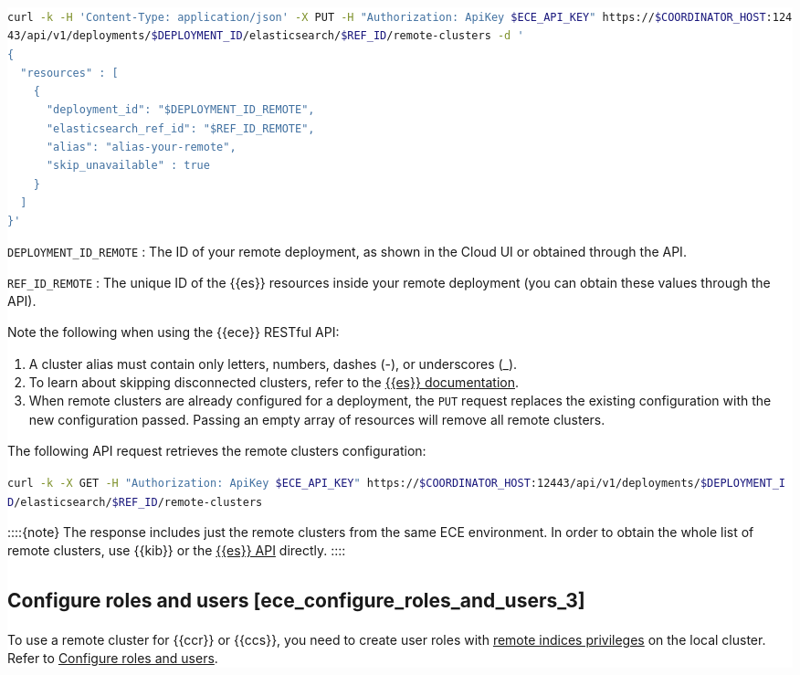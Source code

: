 
```sh
curl -k -H 'Content-Type: application/json' -X PUT -H "Authorization: ApiKey $ECE_API_KEY" https://$COORDINATOR_HOST:12443/api/v1/deployments/$DEPLOYMENT_ID/elasticsearch/$REF_ID/remote-clusters -d '
{
  "resources" : [
    {
      "deployment_id": "$DEPLOYMENT_ID_REMOTE",
      "elasticsearch_ref_id": "$REF_ID_REMOTE",
      "alias": "alias-your-remote",
      "skip_unavailable" : true
    }
  ]
}'
```

`DEPLOYMENT_ID_REMOTE`
:   The ID of your remote deployment, as shown in the Cloud UI or obtained through the API.

`REF_ID_REMOTE`
:   The unique ID of the {{es}} resources inside your remote deployment (you can obtain these values through the API).

Note the following when using the {{ece}} RESTful API:

1. A cluster alias must contain only letters, numbers, dashes (-), or underscores (_).
2. To learn about skipping disconnected clusters, refer to the [{{es}} documentation](/solutions/search/cross-cluster-search.md#skip-unavailable-clusters).
3. When remote clusters are already configured for a deployment, the `PUT` request replaces the existing configuration with the new configuration passed. Passing an empty array of resources will remove all remote clusters.

The following API request retrieves the remote clusters configuration:

```sh
curl -k -X GET -H "Authorization: ApiKey $ECE_API_KEY" https://$COORDINATOR_HOST:12443/api/v1/deployments/$DEPLOYMENT_ID/elasticsearch/$REF_ID/remote-clusters
```

::::{note}
The response includes just the remote clusters from the same ECE environment. In order to obtain the whole list of remote clusters, use {{kib}} or the [{{es}} API](https://www.elastic.co/docs/api/doc/elasticsearch/operation/operation-cluster-remote-info) directly.
::::

## Configure roles and users [ece_configure_roles_and_users_3]

To use a remote cluster for {{ccr}} or {{ccs}}, you need to create user roles with [remote indices privileges](../users-roles/cluster-or-deployment-auth/role-structure.md#roles-remote-indices-priv) on the local cluster. Refer to [Configure roles and users](remote-clusters-api-key.md#remote-clusters-privileges-api-key).